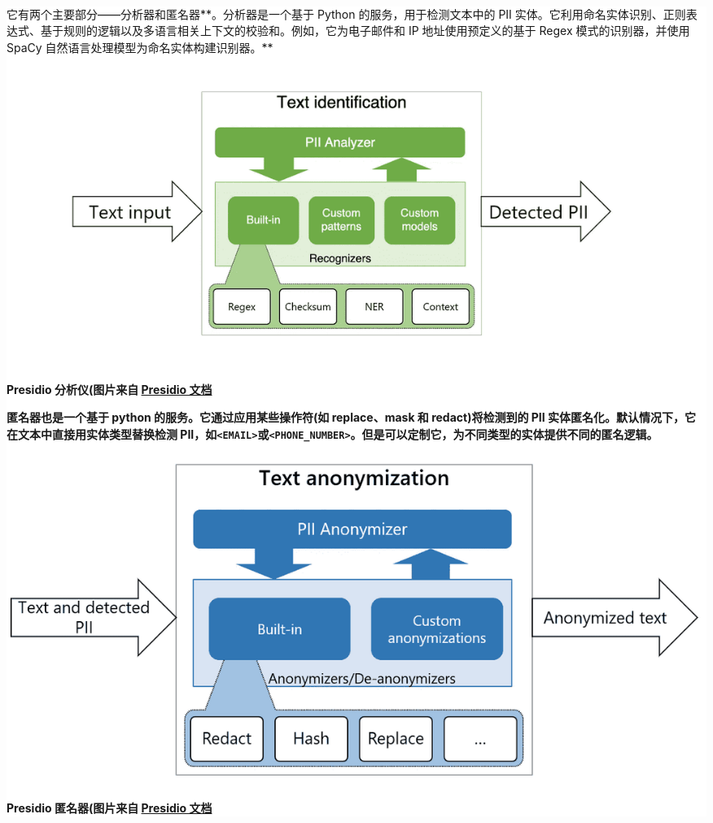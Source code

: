 它有两个主要部分——分析器和匿名器**。分析器是一个基于 Python 的服务，用于检测文本中的 PII 实体。它利用命名实体识别、正则表达式、基于规则的逻辑以及多语言相关上下文的校验和。例如，它为电子邮件和 IP 地址使用预定义的基于 Regex 模式的识别器，并使用 SpaCy 自然语言处理模型为命名实体构建识别器。**

**![](img/f087d6dd0aeb850688622751fcdf2d68.png)**

**Presidio 分析仪(图片来自 [Presidio 文档](https://microsoft.github.io/presidio/analyzer/)**

**匿名器也是一个基于 python 的服务。它通过应用某些操作符(如 replace、mask 和 redact)将检测到的 PII 实体匿名化。默认情况下，它在文本中直接用实体类型替换检测 PII，如`<EMAIL>`或`<PHONE_NUMBER>`。但是可以定制它，为不同类型的实体提供不同的匿名逻辑。**

**![](img/aa9f3b150efc62c451d2a9fb64d3af59.png)**

**Presidio 匿名器(图片来自 [Presidio 文档](https://microsoft.github.io/presidio/anonymizer/)**
